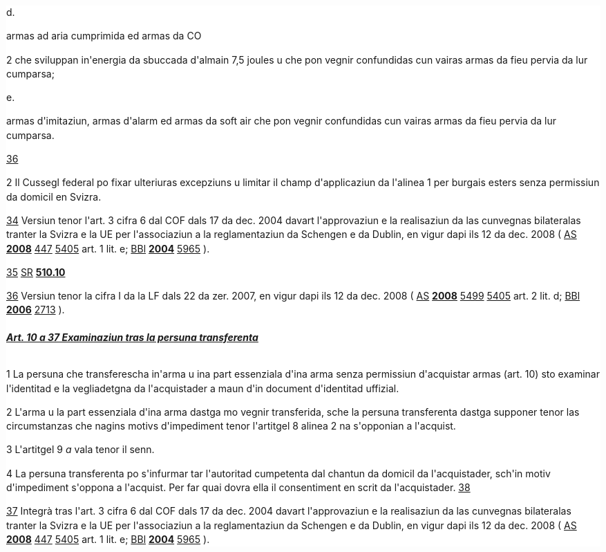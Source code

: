 d.

armas ad aria cumprimida ed armas da CO

2 che sviluppan in'energia da sbuccada d'almain 7,5 joules u che pon vegnir confundidas cun vairas armas da fieu pervia da lur cumparsa;

e.

armas d'imitaziun, armas d'alarm ed armas da soft air che pon vegnir confundidas cun vairas armas da fieu pervia da lur cumparsa.

[36](#fn-d7e1016)

2 Il Cussegl federal po fixar ulteriuras excepziuns u limitar il champ d'applicaziun da l'alinea 1 per burgais esters senza permissiun da domicil en Svizra.

[34](#fnbck-d7e963) Versiun tenor l'art. 3 cifra 6 dal COF dals 17 da dec. 2004 davart l'approvaziun e la realisaziun da las cunvegnas bilateralas tranter la Svizra e la UE per l'associaziun a la reglamentaziun da Schengen e da Dublin, en vigur dapi ils 12 da dec. 2008 ( [AS](https://fedlex.data.admin.ch/eli/oc/2008/112) [**2008**](https://fedlex.data.admin.ch/eli/oc/2008/112) [447](https://fedlex.data.admin.ch/eli/oc/2008/112) [5405](https://fedlex.data.admin.ch/eli/oc/2008/755) art. 1 lit. e; [BBl](https://fedlex.data.admin.ch/eli/fga/2004/1084) [**2004**](https://fedlex.data.admin.ch/eli/fga/2004/1084) [5965](https://fedlex.data.admin.ch/eli/fga/2004/1084) ).

[35](#fnbck-d7e994) [SR](https://fedlex.data.admin.ch/eli/cc/1995/4093_4093_4093) [**510.10**](https://fedlex.data.admin.ch/eli/cc/1995/4093_4093_4093)

[36](#fnbck-d7e1016) Versiun tenor la cifra I da la LF dals 22 da zer. 2007, en vigur dapi ils 12 da dec. 2008 ( [AS](https://fedlex.data.admin.ch/eli/oc/2008/766) [**2008**](https://fedlex.data.admin.ch/eli/oc/2008/766) [5499](https://fedlex.data.admin.ch/eli/oc/2008/766) [5405](https://fedlex.data.admin.ch/eli/oc/2008/755) art. 2 lit. d; [BBl](https://fedlex.data.admin.ch/eli/fga/2006/280) [**2006**](https://fedlex.data.admin.ch/eli/fga/2006/280) [2713](https://fedlex.data.admin.ch/eli/fga/2006/280) ).

###### [**Art. 10 a 37 Examinaziun tras la persuna transferenta**](#art_10_a)

1 La persuna che transferescha in'arma u ina part essenziala d'ina arma senza permissiun d'acquistar armas (art. 10) sto examinar l'identitad e la vegliadetgna da l'acquistader a maun d'in document d'identitad uffizial.

2 L'arma u la part essenziala d'ina arma dastga mo vegnir transferida, sche la persuna transferenta dastga supponer tenor las circumstanzas che nagins motivs d'impediment tenor l'artitgel 8 alinea 2 na s'opponian a l'acquist.

3 L'artitgel 9 *a* vala tenor il senn.

4 La persuna transferenta po s'infurmar tar l'autoritad cumpetenta dal chantun da domicil da l'acquistader, sch'in motiv d'impediment s'oppona a l'acquist. Per far quai dovra ella il consentiment en scrit da l'acquistader. [38](#fn-d7e1074)

[37](#fnbck-d7e1040) Integrà tras l'art. 3 cifra 6 dal COF dals 17 da dec. 2004 davart l'approvaziun e la realisaziun da las cunvegnas bilateralas tranter la Svizra e la UE per l'associaziun a la reglamentaziun da Schengen e da Dublin, en vigur dapi ils 12 da dec. 2008 ( [AS](https://fedlex.data.admin.ch/eli/oc/2008/112) [**2008**](https://fedlex.data.admin.ch/eli/oc/2008/112) [447](https://fedlex.data.admin.ch/eli/oc/2008/112) [5405](https://fedlex.data.admin.ch/eli/oc/2008/755) art. 1 lit. e; [BBl](https://fedlex.data.admin.ch/eli/fga/2004/1084) [**2004**](https://fedlex.data.admin.ch/eli/fga/2004/1084) [5965](https://fedlex.data.admin.ch/eli/fga/2004/1084) ).
